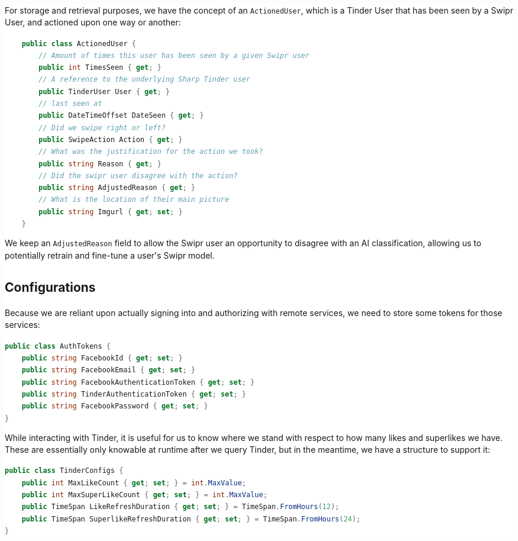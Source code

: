 ```csharp
```

For storage and retrieval purposes, we have the concept of an `ActionedUser`, which is a Tinder User that has been seen by a Swipr User, and actioned upon one way or another:

```csharp
    public class ActionedUser {
        // Amount of times this user has been seen by a given Swipr user
        public int TimesSeen { get; }
        // A reference to the underlying Sharp Tinder user
        public TinderUser User { get; }
        // last seen at
        public DateTimeOffset DateSeen { get; }
        // Did we swipe right or left?
        public SwipeAction Action { get; }
        // What was the justification for the action we took?
        public string Reason { get; }
        // Did the swipr user disagree with the action?
        public string AdjustedReason { get; }
        // What is the location of their main picture
        public string Imgurl { get; set; }
    }
```

We keep an `AdjustedReason` field to allow the Swipr user an opportunity to disagree with an AI classification, allowing us to potentially retrain and fine-tune a user's Swipr model.


## Configurations

Because we are reliant upon actually signing into and authorizing with remote services, we need to store some tokens for those services:

```csharp
public class AuthTokens {
    public string FacebookId { get; set; }
    public string FacebookEmail { get; set; }
    public string FacebookAuthenticationToken { get; set; }
    public string TinderAuthenticationToken { get; set; }
    public string FacebookPassword { get; set; }
}
```

While interacting with Tinder, it is useful for us to know where we stand with respect to how many likes and superlikes we have. These are essentially only knowable at runtime after we query Tinder, but in the meantime, we have a structure to support it:

```csharp
public class TinderConfigs {
    public int MaxLikeCount { get; set; } = int.MaxValue;
    public int MaxSuperLikeCount { get; set; } = int.MaxValue;
    public TimeSpan LikeRefreshDuration { get; set; } = TimeSpan.FromHours(12);
    public TimeSpan SuperlikeRefreshDuration { get; set; } = TimeSpan.FromHours(24);
}
```
